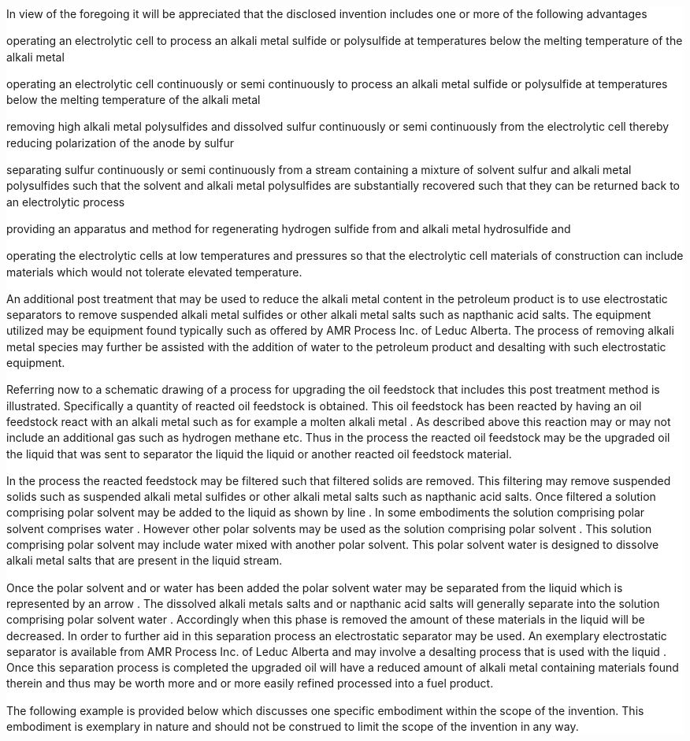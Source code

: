 In view of the foregoing it will be appreciated that the disclosed invention includes one or more of the following advantages 

operating an electrolytic cell to process an alkali metal sulfide or polysulfide at temperatures below the melting temperature of the alkali metal 

operating an electrolytic cell continuously or semi continuously to process an alkali metal sulfide or polysulfide at temperatures below the melting temperature of the alkali metal 

removing high alkali metal polysulfides and dissolved sulfur continuously or semi continuously from the electrolytic cell thereby reducing polarization of the anode by sulfur 

separating sulfur continuously or semi continuously from a stream containing a mixture of solvent sulfur and alkali metal polysulfides such that the solvent and alkali metal polysulfides are substantially recovered such that they can be returned back to an electrolytic process 

providing an apparatus and method for regenerating hydrogen sulfide from and alkali metal hydrosulfide and

operating the electrolytic cells at low temperatures and pressures so that the electrolytic cell materials of construction can include materials which would not tolerate elevated temperature.

An additional post treatment that may be used to reduce the alkali metal content in the petroleum product is to use electrostatic separators to remove suspended alkali metal sulfides or other alkali metal salts such as napthanic acid salts. The equipment utilized may be equipment found typically such as offered by AMR Process Inc. of Leduc Alberta. The process of removing alkali metal species may further be assisted with the addition of water to the petroleum product and desalting with such electrostatic equipment.

Referring now to a schematic drawing of a process for upgrading the oil feedstock that includes this post treatment method is illustrated. Specifically a quantity of reacted oil feedstock is obtained. This oil feedstock has been reacted by having an oil feedstock react with an alkali metal such as for example a molten alkali metal . As described above this reaction may or may not include an additional gas such as hydrogen methane etc. Thus in the process the reacted oil feedstock may be the upgraded oil the liquid that was sent to separator the liquid the liquid or another reacted oil feedstock material.

In the process the reacted feedstock may be filtered such that filtered solids are removed. This filtering may remove suspended solids such as suspended alkali metal sulfides or other alkali metal salts such as napthanic acid salts. Once filtered a solution comprising polar solvent may be added to the liquid as shown by line . In some embodiments the solution comprising polar solvent comprises water . However other polar solvents may be used as the solution comprising polar solvent . This solution comprising polar solvent may include water mixed with another polar solvent. This polar solvent water is designed to dissolve alkali metal salts that are present in the liquid stream.

Once the polar solvent and or water has been added the polar solvent water may be separated from the liquid which is represented by an arrow . The dissolved alkali metals salts and or napthanic acid salts will generally separate into the solution comprising polar solvent water . Accordingly when this phase is removed the amount of these materials in the liquid will be decreased. In order to further aid in this separation process an electrostatic separator may be used. An exemplary electrostatic separator is available from AMR Process Inc. of Leduc Alberta and may involve a desalting process that is used with the liquid . Once this separation process is completed the upgraded oil will have a reduced amount of alkali metal containing materials found therein and thus may be worth more and or more easily refined processed into a fuel product.

The following example is provided below which discusses one specific embodiment within the scope of the invention. This embodiment is exemplary in nature and should not be construed to limit the scope of the invention in any way.
